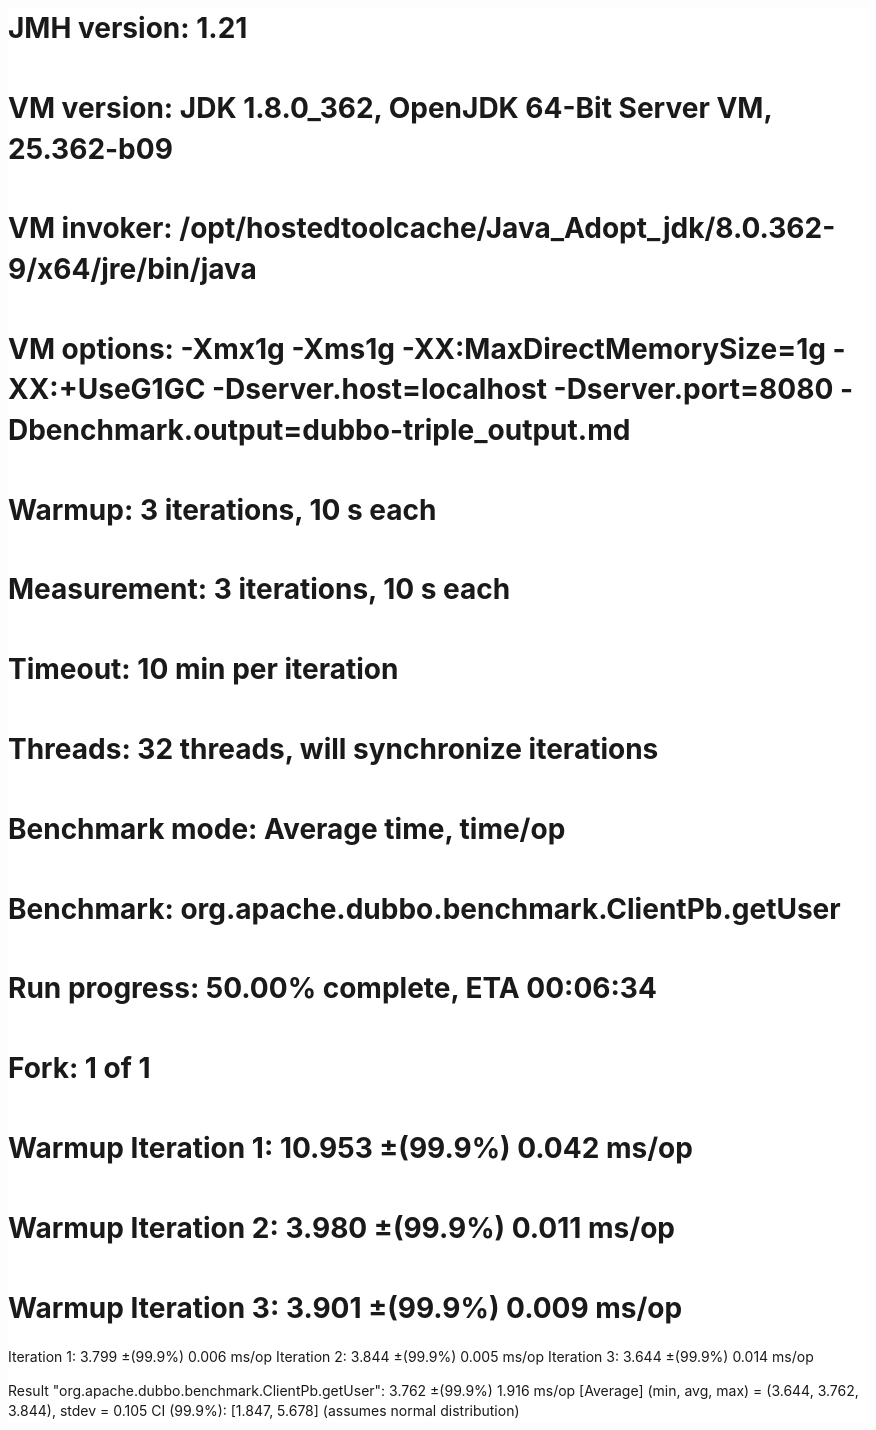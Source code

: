 
# JMH version: 1.21
# VM version: JDK 1.8.0_362, OpenJDK 64-Bit Server VM, 25.362-b09
# VM invoker: /opt/hostedtoolcache/Java_Adopt_jdk/8.0.362-9/x64/jre/bin/java
# VM options: -Xmx1g -Xms1g -XX:MaxDirectMemorySize=1g -XX:+UseG1GC -Dserver.host=localhost -Dserver.port=8080 -Dbenchmark.output=dubbo-triple_output.md
# Warmup: 3 iterations, 10 s each
# Measurement: 3 iterations, 10 s each
# Timeout: 10 min per iteration
# Threads: 32 threads, will synchronize iterations
# Benchmark mode: Average time, time/op
# Benchmark: org.apache.dubbo.benchmark.ClientPb.getUser

# Run progress: 50.00% complete, ETA 00:06:34
# Fork: 1 of 1
# Warmup Iteration   1: 10.953 ±(99.9%) 0.042 ms/op
# Warmup Iteration   2: 3.980 ±(99.9%) 0.011 ms/op
# Warmup Iteration   3: 3.901 ±(99.9%) 0.009 ms/op
Iteration   1: 3.799 ±(99.9%) 0.006 ms/op
Iteration   2: 3.844 ±(99.9%) 0.005 ms/op
Iteration   3: 3.644 ±(99.9%) 0.014 ms/op


Result "org.apache.dubbo.benchmark.ClientPb.getUser":
  3.762 ±(99.9%) 1.916 ms/op [Average]
  (min, avg, max) = (3.644, 3.762, 3.844), stdev = 0.105
  CI (99.9%): [1.847, 5.678] (assumes normal distribution)
